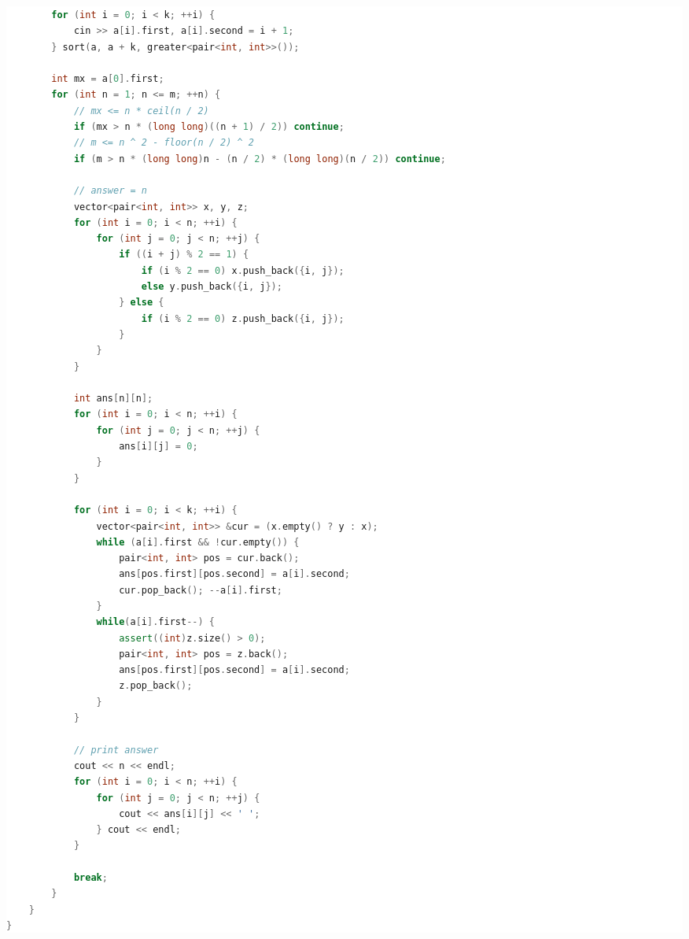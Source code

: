 ```cpp
        for (int i = 0; i < k; ++i) {
            cin >> a[i].first, a[i].second = i + 1;
        } sort(a, a + k, greater<pair<int, int>>());

        int mx = a[0].first;
        for (int n = 1; n <= m; ++n) {
            // mx <= n * ceil(n / 2)
            if (mx > n * (long long)((n + 1) / 2)) continue;
            // m <= n ^ 2 - floor(n / 2) ^ 2
            if (m > n * (long long)n - (n / 2) * (long long)(n / 2)) continue;

            // answer = n
            vector<pair<int, int>> x, y, z;
            for (int i = 0; i < n; ++i) {
                for (int j = 0; j < n; ++j) {
                    if ((i + j) % 2 == 1) {
                        if (i % 2 == 0) x.push_back({i, j});
                        else y.push_back({i, j});
                    } else {
                        if (i % 2 == 0) z.push_back({i, j});
                    }
                }
            }

            int ans[n][n];
            for (int i = 0; i < n; ++i) {
                for (int j = 0; j < n; ++j) {
                    ans[i][j] = 0;
                }
            }

            for (int i = 0; i < k; ++i) {
                vector<pair<int, int>> &cur = (x.empty() ? y : x);
                while (a[i].first && !cur.empty()) {
                    pair<int, int> pos = cur.back();
                    ans[pos.first][pos.second] = a[i].second;
                    cur.pop_back(); --a[i].first;
                }
                while(a[i].first--) {
                    assert((int)z.size() > 0);
                    pair<int, int> pos = z.back();
                    ans[pos.first][pos.second] = a[i].second;
                    z.pop_back();
                }
            }

            // print answer
            cout << n << endl;
            for (int i = 0; i < n; ++i) {
                for (int j = 0; j < n; ++j) {
                    cout << ans[i][j] << ' ';
                } cout << endl;
            }

            break;
        }
    }
}
```
